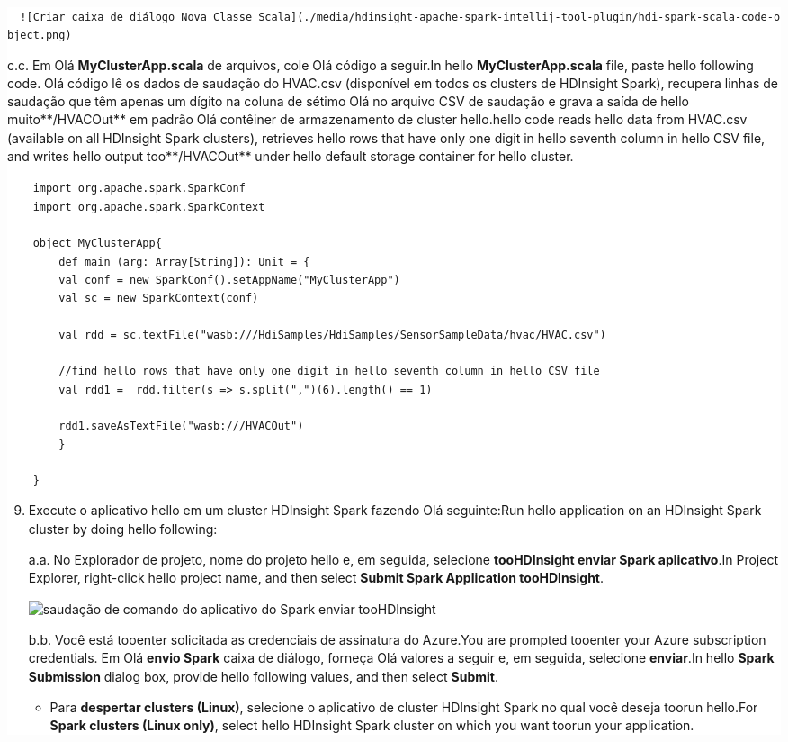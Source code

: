       ![Criar caixa de diálogo Nova Classe Scala](./media/hdinsight-apache-spark-intellij-tool-plugin/hdi-spark-scala-code-object.png)

   <span data-ttu-id="0a993-179">c.</span><span class="sxs-lookup"><span data-stu-id="0a993-179">c.</span></span> <span data-ttu-id="0a993-180">Em Olá **MyClusterApp.scala** de arquivos, cole Olá código a seguir.</span><span class="sxs-lookup"><span data-stu-id="0a993-180">In hello **MyClusterApp.scala** file, paste hello following code.</span></span> <span data-ttu-id="0a993-181">Olá código lê os dados de saudação do HVAC.csv (disponível em todos os clusters de HDInsight Spark), recupera linhas de saudação que têm apenas um dígito na coluna de sétimo Olá no arquivo CSV de saudação e grava a saída de hello muito**/HVACOut** em padrão Olá contêiner de armazenamento de cluster hello.</span><span class="sxs-lookup"><span data-stu-id="0a993-181">hello code reads hello data from HVAC.csv (available on all HDInsight Spark clusters), retrieves hello rows that have only one digit in hello seventh column in hello CSV file, and writes hello output too**/HVACOut** under hello default storage container for hello cluster.</span></span>

        import org.apache.spark.SparkConf
        import org.apache.spark.SparkContext
    
        object MyClusterApp{
            def main (arg: Array[String]): Unit = {
            val conf = new SparkConf().setAppName("MyClusterApp")
            val sc = new SparkContext(conf)
    
            val rdd = sc.textFile("wasb:///HdiSamples/HdiSamples/SensorSampleData/hvac/HVAC.csv")
    
            //find hello rows that have only one digit in hello seventh column in hello CSV file
            val rdd1 =  rdd.filter(s => s.split(",")(6).length() == 1)
    
            rdd1.saveAsTextFile("wasb:///HVACOut")
            }
    
        }

9. <span data-ttu-id="0a993-182">Execute o aplicativo hello em um cluster HDInsight Spark fazendo Olá seguinte:</span><span class="sxs-lookup"><span data-stu-id="0a993-182">Run hello application on an HDInsight Spark cluster by doing hello following:</span></span>

   <span data-ttu-id="0a993-183">a.</span><span class="sxs-lookup"><span data-stu-id="0a993-183">a.</span></span> <span data-ttu-id="0a993-184">No Explorador de projeto, nome do projeto hello e, em seguida, selecione **tooHDInsight enviar Spark aplicativo**.</span><span class="sxs-lookup"><span data-stu-id="0a993-184">In Project Explorer, right-click hello project name, and then select **Submit Spark Application tooHDInsight**.</span></span>
      
      ![saudação de comando do aplicativo do Spark enviar tooHDInsight](./media/hdinsight-apache-spark-intellij-tool-plugin/hdi-submit-spark-app-1.png)

   <span data-ttu-id="0a993-186">b.</span><span class="sxs-lookup"><span data-stu-id="0a993-186">b.</span></span> <span data-ttu-id="0a993-187">Você está tooenter solicitada as credenciais de assinatura do Azure.</span><span class="sxs-lookup"><span data-stu-id="0a993-187">You are prompted tooenter your Azure subscription credentials.</span></span> <span data-ttu-id="0a993-188">Em Olá **envio Spark** caixa de diálogo, forneça Olá valores a seguir e, em seguida, selecione **enviar**.</span><span class="sxs-lookup"><span data-stu-id="0a993-188">In hello **Spark Submission** dialog box, provide hello following values, and then select **Submit**.</span></span>
      
      * <span data-ttu-id="0a993-189">Para **despertar clusters (Linux)**, selecione o aplicativo de cluster HDInsight Spark no qual você deseja toorun hello.</span><span class="sxs-lookup"><span data-stu-id="0a993-189">For **Spark clusters (Linux only)**, select hello HDInsight Spark cluster on which you want toorun your application.</span></span>
